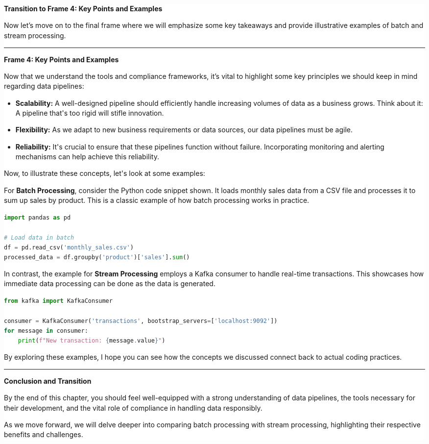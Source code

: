 
**Transition to Frame 4: Key Points and Examples**

Now let’s move on to the final frame where we will emphasize some key takeaways and provide illustrative examples of batch and stream processing.

---

**Frame 4: Key Points and Examples**

Now that we understand the tools and compliance frameworks, it’s vital to highlight some key principles we should keep in mind regarding data pipelines:

- **Scalability:** A well-designed pipeline should efficiently handle increasing volumes of data as a business grows. Think about it: A pipeline that's too rigid will stifle innovation.

- **Flexibility:** As we adapt to new business requirements or data sources, our data pipelines must be agile. 

- **Reliability:** It's crucial to ensure that these pipelines function without failure. Incorporating monitoring and alerting mechanisms can help achieve this reliability.

Now, to illustrate these concepts, let's look at some examples:

For **Batch Processing**, consider the Python code snippet shown. It loads monthly sales data from a CSV file and processes it to sum up sales by product. This is a classic example of how batch processing works in practice. 

```python
import pandas as pd

# Load data in batch
df = pd.read_csv('monthly_sales.csv')
processed_data = df.groupby('product')['sales'].sum()
```

In contrast, the example for **Stream Processing** employs a Kafka consumer to handle real-time transactions. This showcases how immediate data processing can be done as the data is generated.

```python
from kafka import KafkaConsumer

consumer = KafkaConsumer('transactions', bootstrap_servers=['localhost:9092'])
for message in consumer:
    print(f"New transaction: {message.value}")
```

By exploring these examples, I hope you can see how the concepts we discussed connect back to actual coding practices.

---

**Conclusion and Transition**

By the end of this chapter, you should feel well-equipped with a strong understanding of data pipelines, the tools necessary for their development, and the vital role of compliance in handling data responsibly. 

As we move forward, we will delve deeper into comparing batch processing with stream processing, highlighting their respective benefits and challenges. 
